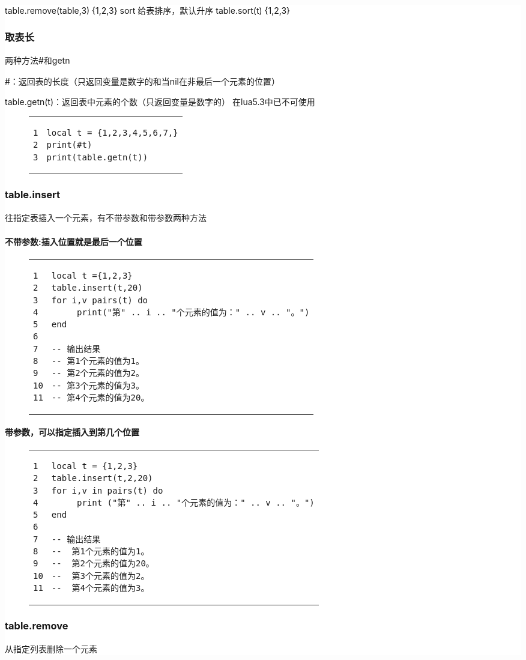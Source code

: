 <td style="text-align:left">table.remove(table,3)</td>
<td style="text-align:left">{1,2,3}</td>
</tr>
<tr>
<td style="text-align:left">sort</td>
<td style="text-align:left">给表排序，默认升序</td>
<td style="text-align:left">table.sort(t)</td>
<td style="text-align:left">{1,2,3}</td>
</tr>
</tbody>
</table>
<h3 id="取表长"><a href="#取表长" class="headerlink" title="取表长"></a>取表长</h3><p>两种方法#和getn</p>
<p>#：返回表的长度（只返回变量是数字的和当nil在非最后一个元素的位置）</p>
<p>table.getn(t)：返回表中元素的个数（只返回变量是数字的） 在lua5.3中已不可使用<br/></p><figure class="highlight lua"><table><tbody><tr><td class="gutter"><pre><span class="line">1</span><br/><span class="line">2</span><br/><span class="line">3</span><br/></pre></td><td class="code"><pre><span class="line"><span class="keyword">local</span> t = {<span class="number">1</span>,<span class="number">2</span>,<span class="number">3</span>,<span class="number">4</span>,<span class="number">5</span>,<span class="number">6</span>,<span class="number">7</span>,}</span><br/><span class="line"><span class="built_in">print</span>(#t)     </span><br/><span class="line"><span class="built_in">print</span>(<span class="built_in">table</span>.<span class="built_in">getn</span>(t))     </span><br/></pre></td></tr></tbody></table></figure><p></p>
<h3 id="table-insert"><a href="#table-insert" class="headerlink" title="table.insert"></a>table.insert</h3><p>往指定表插入一个元素，有不带参数和带参数两种方法</p>
<h4 id="不带参数-插入位置就是最后一个位置"><a href="#不带参数-插入位置就是最后一个位置" class="headerlink" title="不带参数:插入位置就是最后一个位置"></a>不带参数:插入位置就是最后一个位置</h4><figure class="highlight lua"><table><tbody><tr><td class="gutter"><pre><span class="line">1</span><br/><span class="line">2</span><br/><span class="line">3</span><br/><span class="line">4</span><br/><span class="line">5</span><br/><span class="line">6</span><br/><span class="line">7</span><br/><span class="line">8</span><br/><span class="line">9</span><br/><span class="line">10</span><br/><span class="line">11</span><br/></pre></td><td class="code"><pre><span class="line"><span class="keyword">local</span> t ={<span class="number">1</span>,<span class="number">2</span>,<span class="number">3</span>}</span><br/><span class="line"><span class="built_in">table</span>.<span class="built_in">insert</span>(t,<span class="number">20</span>)</span><br/><span class="line"><span class="keyword">for</span> i,v <span class="built_in">pairs</span>(t) <span class="keyword">do</span></span><br/><span class="line">     <span class="built_in">print</span>(<span class="string">&#34;第&#34;</span> .. i .. <span class="string">&#34;个元素的值为：&#34;</span> .. v .. <span class="string">&#34;。&#34;</span>)</span><br/><span class="line"><span class="keyword">end</span></span><br/><span class="line"></span><br/><span class="line"><span class="comment">-- 输出结果</span></span><br/><span class="line"><span class="comment">-- 第1个元素的值为1。</span></span><br/><span class="line"><span class="comment">-- 第2个元素的值为2。</span></span><br/><span class="line"><span class="comment">-- 第3个元素的值为3。</span></span><br/><span class="line"><span class="comment">-- 第4个元素的值为20。</span></span><br/></pre></td></tr></tbody></table></figure>
<h4 id="带参数，可以指定插入到第几个位置"><a href="#带参数，可以指定插入到第几个位置" class="headerlink" title="带参数，可以指定插入到第几个位置"></a>带参数，可以指定插入到第几个位置</h4><figure class="highlight lua"><table><tbody><tr><td class="gutter"><pre><span class="line">1</span><br/><span class="line">2</span><br/><span class="line">3</span><br/><span class="line">4</span><br/><span class="line">5</span><br/><span class="line">6</span><br/><span class="line">7</span><br/><span class="line">8</span><br/><span class="line">9</span><br/><span class="line">10</span><br/><span class="line">11</span><br/></pre></td><td class="code"><pre><span class="line"><span class="keyword">local</span> t = {<span class="number">1</span>,<span class="number">2</span>,<span class="number">3</span>}</span><br/><span class="line"><span class="built_in">table</span>.<span class="built_in">insert</span>(t,<span class="number">2</span>,<span class="number">20</span>)</span><br/><span class="line"><span class="keyword">for</span> i,v <span class="keyword">in</span> <span class="built_in">pairs</span>(t) <span class="keyword">do</span></span><br/><span class="line">     <span class="built_in">print</span> (<span class="string">&#34;第&#34;</span> .. i .. <span class="string">&#34;个元素的值为：&#34;</span> .. v .. <span class="string">&#34;。&#34;</span>)</span><br/><span class="line"><span class="keyword">end</span></span><br/><span class="line"></span><br/><span class="line"><span class="comment">-- 输出结果</span></span><br/><span class="line"><span class="comment">--  第1个元素的值为1。</span></span><br/><span class="line"><span class="comment">--  第2个元素的值为20。</span></span><br/><span class="line"><span class="comment">--  第3个元素的值为2。</span></span><br/><span class="line"><span class="comment">--  第4个元素的值为3。</span></span><br/></pre></td></tr></tbody></table></figure>
<h3 id="table-remove"><a href="#table-remove" class="headerlink" title="table.remove"></a>table.remove</h3><p>从指定列表删除一个元素</p>
